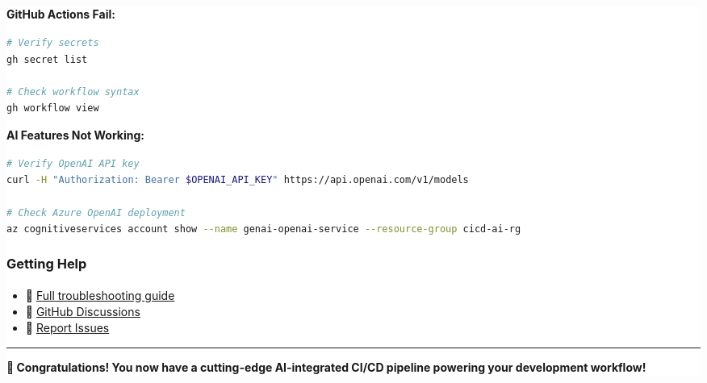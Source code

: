 **GitHub Actions Fail:**
```bash
# Verify secrets
gh secret list

# Check workflow syntax
gh workflow view
```

**AI Features Not Working:**
```bash
# Verify OpenAI API key
curl -H "Authorization: Bearer $OPENAI_API_KEY" https://api.openai.com/v1/models

# Check Azure OpenAI deployment
az cognitiveservices account show --name genai-openai-service --resource-group cicd-ai-rg
```

### Getting Help
- 📖 [Full troubleshooting guide](../troubleshooting.md)
- 💬 [GitHub Discussions](https://github.com/miltonvve/ai-cicd-pipeline/discussions)
- 🐛 [Report Issues](https://github.com/miltonvve/ai-cicd-pipeline/issues)

---

**🚀 Congratulations! You now have a cutting-edge AI-integrated CI/CD pipeline powering your development workflow!**